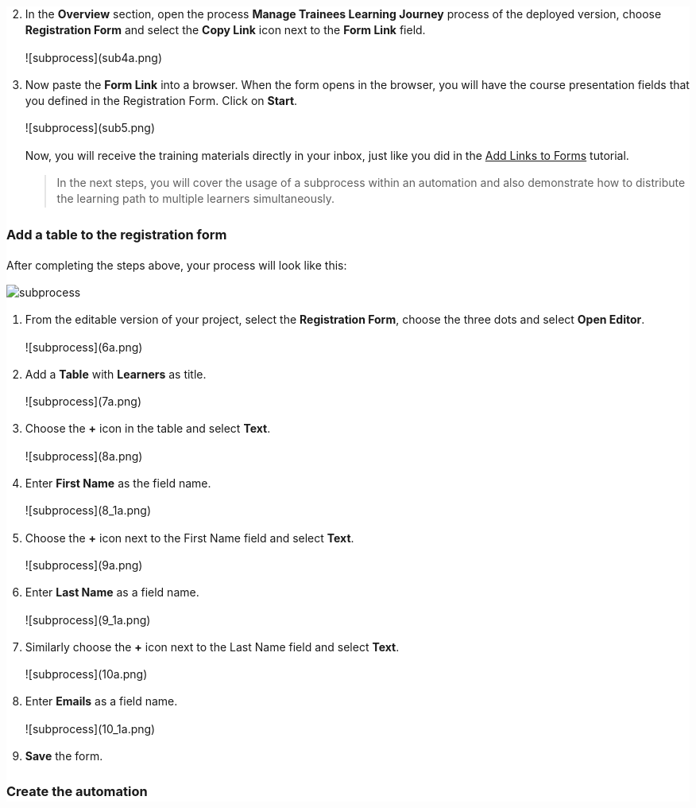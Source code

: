 2. In the **Overview** section, open the process **Manage Trainees Learning Journey** process of the deployed version, choose **Registration Form** and select the **Copy Link** icon next to the **Form Link** field.

    <!-- border -->![subprocess](sub4a.png)

3. Now paste the **Form Link** into a browser. When the form opens in the browser, you will have the course presentation fields that you defined in the Registration Form. Click on **Start**.    

    <!-- border -->![subprocess](sub5.png)

    Now, you will receive the training materials directly in your inbox, just like you did in the [Add Links to Forms](spa-add-links-forms) tutorial.

    >In the next steps, you will cover the usage of a subprocess within an automation and also demonstrate how to distribute the learning path to multiple learners simultaneously.


### Add a table to the registration form

After completing the steps above, your process will look like this:
    
   ![subprocess](sub3b.png)

1. From the editable version of your project, select the **Registration Form**, choose the three dots and select **Open Editor**.

     <!-- border -->![subprocess](6a.png)

2. Add a **Table** with **Learners** as title.

     <!-- border -->![subprocess](7a.png)

3. Choose the **+** icon in the table and select **Text**. 

    <!-- border -->![subprocess](8a.png)

4. Enter **First Name** as the field name.

    <!-- border -->![subprocess](8_1a.png)

5. Choose the **+** icon next to the First Name field and select **Text**. 

    <!-- border -->![subprocess](9a.png)

6. Enter **Last Name** as a field name.
   
    <!-- border -->![subprocess](9_1a.png)

7. Similarly choose the **+** icon next to the Last Name field and select **Text**. 

    <!-- border -->![subprocess](10a.png)

8. Enter **Emails** as a field name.
   
    <!-- border -->![subprocess](10_1a.png)

9.  **Save** the form.


### Create the automation
